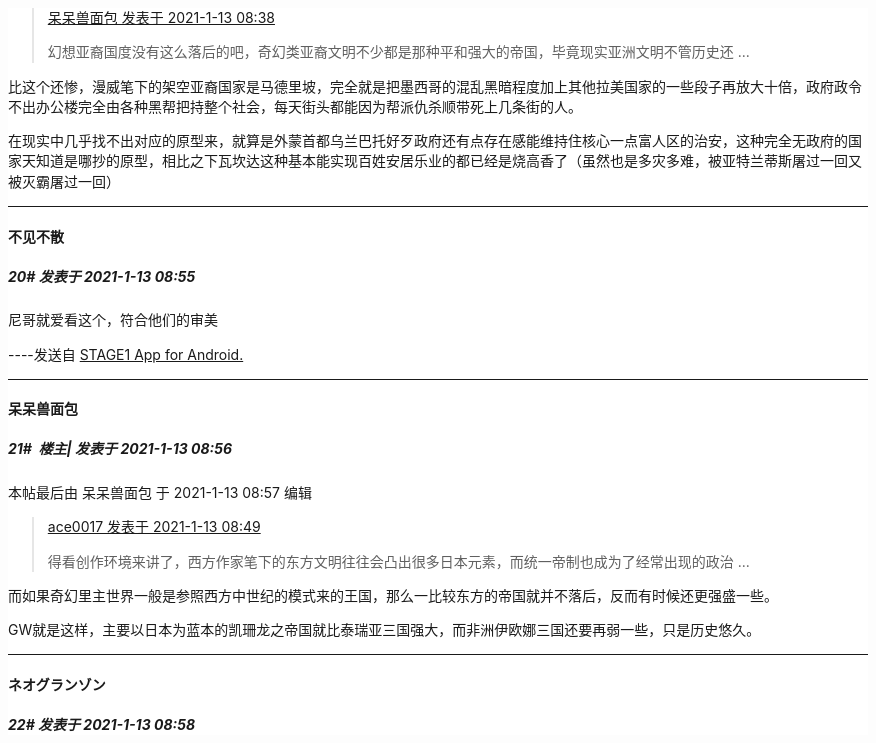 

<blockquote><a href="httphttps://bbs.saraba1st.com/2b/forum.php?mod=redirect&amp;goto=findpost&amp;pid=50018647&amp;ptid=1982549" target="_blank">呆呆兽面包 发表于 2021-1-13 08:38</a>

幻想亚裔国度没有这么落后的吧，奇幻类亚裔文明不少都是那种平和强大的帝国，毕竟现实亚洲文明不管历史还 ...</blockquote>
比这个还惨，漫威笔下的架空亚裔国家是马德里坡，完全就是把墨西哥的混乱黑暗程度加上其他拉美国家的一些段子再放大十倍，政府政令不出办公楼完全由各种黑帮把持整个社会，每天街头都能因为帮派仇杀顺带死上几条街的人。


在现实中几乎找不出对应的原型来，就算是外蒙首都乌兰巴托好歹政府还有点存在感能维持住核心一点富人区的治安，这种完全无政府的国家天知道是哪抄的原型，相比之下瓦坎达这种基本能实现百姓安居乐业的都已经是烧高香了（虽然也是多灾多难，被亚特兰蒂斯屠过一回又被灭霸屠过一回）







*****

####  不见不散  
##### 20#       发表于 2021-1-13 08:55




尼哥就爱看这个，符合他们的审美


----发送自 [STAGE1 App for Android.](http://stage1.5j4m.com/?1.33)







*****

####  呆呆兽面包  
##### 21#         楼主| 发表于 2021-1-13 08:56



 本帖最后由 呆呆兽面包 于 2021-1-13 08:57 编辑 
<blockquote><a href="httphttps://bbs.saraba1st.com/2b/forum.php?mod=redirect&amp;goto=findpost&amp;pid=50018728&amp;ptid=1982549" target="_blank">ace0017 发表于 2021-1-13 08:49</a>

得看创作环境来讲了，西方作家笔下的东方文明往往会凸出很多日本元素，而统一帝制也成为了经常出现的政治 ...</blockquote>
而如果奇幻里主世界一般是参照西方中世纪的模式来的王国，那么一比较东方的帝国就并不落后，反而有时候还更强盛一些。


GW就是这样，主要以日本为蓝本的凯珊龙之帝国就比泰瑞亚三国强大，而非洲伊欧娜三国还要再弱一些，只是历史悠久。







*****

####  ネオグランゾン  
##### 22#       发表于 2021-1-13 08:58


